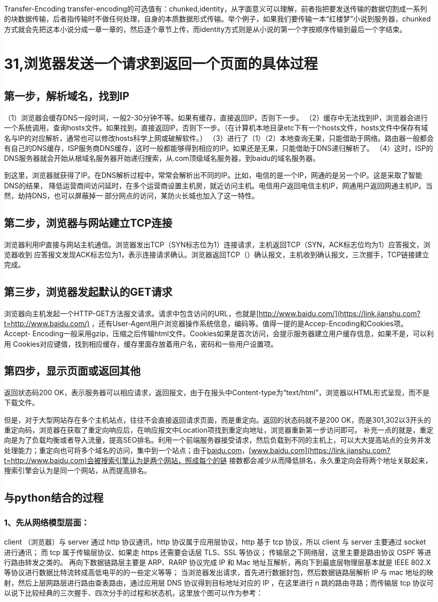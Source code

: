 Transfer-Encoding
 transfer-encoding的可选值有：chunked,identity，从字面意义可以理解，前者指把要发送传输的数据切割成一系列的块数据传输，后者指传输时不做任何处理，自身的本质数据形式传输。举个例子，如果我们要传输一本“红楼梦”小说到服务器，chunked方式就会先把这本小说分成一章一章的，然后逐个章节上传，而identity方式则是从小说的第一个字按顺序传输到最后一个字结束。

# 31,浏览器发送一个请求到返回一个页面的具体过程

## 第一步，解析域名，找到IP

（1）浏览器会缓存DNS一段时间，一般2-30分钟不等。如果有缓存，直接返回IP，否则下一步。
 （2）缓存中无法找到IP，浏览器会进行一个系统调用，查询hosts文件。如果找到，直接返回IP，否则下一步。（在计算机本地目录etc下有一个hosts文件，hosts文件中保存有域名与IP的对应解析，通常也可以修改hosts科学上网或破解软件。）
 （3）进行了（1）（2）本地查询无果，只能借助于网络。路由器一般都会有自己的DNS缓存，ISP服务商DNS缓存，这时一般都能够得到相应的IP。如果还是无果，只能借助于DNS递归解析了。
 （4）这时，ISP的DNS服务器就会开始从根域名服务器开始递归搜索，从.com顶级域名服务器，到baidu的域名服务器。

到这里，浏览器就获得了IP。在DNS解析过程中，常常会解析出不同的IP。比如，电信的是一个IP，网通的是另一个IP。这是采取了智能DNS的结果， 降低运营商间访问延时，在多个运营商设置主机房，就近访问主机。电信用户返回电信主机IP，网通用户返回网通主机IP。当然，劫持DNS，也可以屏蔽掉一 部分网点的访问，某防火长城也加入了这一特性。

## 第二步，浏览器与网站建立TCP连接

浏览器利用IP直接与网站主机通信。浏览器发出TCP（SYN标志位为1）连接请求，主机返回TCP（SYN，ACK标志位均为1）应答报文，浏览器收到 应答报文发现ACK标志位为1，表示连接请求确认。浏览器返回TCP（）确认报文，主机收到确认报文，三次握手，TCP链接建立完成。

## 第三步，浏览器发起默认的GET请求

浏览器向主机发起一个HTTP-GET方法报文请求。请求中包含访问的URL，也就是[http://www.baidu.com/](https://link.jianshu.com?t=http://www.baidu.com/) ，还有User-Agent用户浏览器操作系统信息，编码等。值得一提的是Accep-Encoding和Cookies项。Accept- Encoding一般采用gzip，压缩之后传输html文件。Cookies如果是首次访问，会提示服务器建立用户缓存信息，如果不是，可以利用 Cookies对应键值，找到相应缓存，缓存里面存放着用户名，密码和一些用户设置项。

## 第四步，显示页面或返回其他

返回状态码200 OK，表示服务器可以相应请求，返回报文，由于在报头中Content-type为“text/html”，浏览器以HTML形式呈现，而不是下载文件。

但是，对于大型网站存在多个主机站点，往往不会直接返回请求页面，而是重定向。返回的状态码就不是200 OK，而是301,302以3开头的重定向码，浏览器在获取了重定向响应后，在响应报文中Location项找到重定向地址，浏览器重新第一步访问即可。
 补充一点的就是，重定向是为了负载均衡或者导入流量，提高SEO排名。利用一个前端服务器接受请求，然后负载到不同的主机上，可以大大提高站点的业务并发 处理能力；重定向也可将多个域名的访问，集中到一个站点；由于[baidu.com](https://link.jianshu.com?t=http://baidu.com)，[www.baidu.com](https://link.jianshu.com?t=http://www.baidu.com)会被搜索引擎认为是两个网站，照成每个的链 接数都会减少从而降低排名，永久重定向会将两个地址关联起来，搜索引擎会认为是同一个网站，从而提高排名。

## 与python结合的过程

### 1、先从网络模型层面：

client （浏览器）与 server 通过 http 协议通讯，http 协议属于应用层协议，http 基于 tcp 协议，所以 client 与 server 主要通过 socket 进行通讯；
 而 tcp 属于传输层协议、如果走 https 还需要会话层 TLS、SSL 等协议；
 传输层之下网络层，这里主要是路由协议 OSPF 等进行路由转发之类的。
 再向下数据链路层主要是 ARP、RARP 协议完成 IP 和 Mac 地址互解析，再向下到最底层物理层基本就是 IEEE 802.X 等协议进行数据比特流转成高低电平的的一些定义等等；
 当浏览器发出请求，首先进行数据封包，然后数据链路层解析 IP 与 mac 地址的映射，然后上层网路层进行路由查表路由，通过应用层 DNS 协议得到目标地址对应的 IP ，在这里进行 n 跳的路由寻路；而传输层 tcp 协议可以说下比较经典的三次握手、四次分手的过程和状态机，这里放个图可以作为参考：
